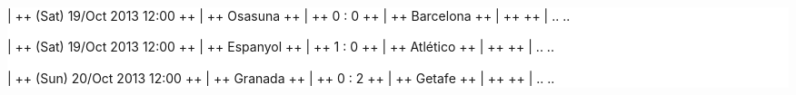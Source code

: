 | ++
(Sat) 19/Oct 2013 12:00  ++
| ++
Osasuna  ++
| ++
0 : 0  ++
| ++
Barcelona   ++
| ++
   ++
|
.. 
..

| ++
(Sat) 19/Oct 2013 12:00  ++
| ++
Espanyol  ++
| ++
1 : 0  ++
| ++
Atlético   ++
| ++
   ++
|
.. 
..

| ++
(Sun) 20/Oct 2013 12:00  ++
| ++
Granada  ++
| ++
0 : 2  ++
| ++
Getafe   ++
| ++
   ++
|
.. 
..

